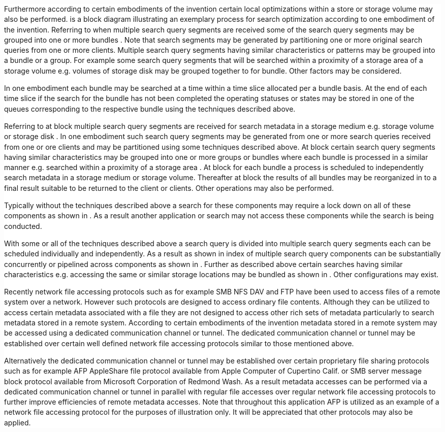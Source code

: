 Furthermore according to certain embodiments of the invention certain local optimizations within a store or storage volume may also be performed. is a block diagram illustrating an exemplary process for search optimization according to one embodiment of the invention. Referring to when multiple search query segments are received some of the search query segments may be grouped into one or more bundles . Note that search segments may be generated by partitioning one or more original search queries from one or more clients. Multiple search query segments having similar characteristics or patterns may be grouped into a bundle or a group. For example some search query segments that will be searched within a proximity of a storage area of a storage volume e.g. volumes of storage disk may be grouped together to for bundle. Other factors may be considered.

In one embodiment each bundle may be searched at a time within a time slice allocated per a bundle basis. At the end of each time slice if the search for the bundle has not been completed the operating statuses or states may be stored in one of the queues corresponding to the respective bundle using the techniques described above.

Referring to at block multiple search query segments are received for search metadata in a storage medium e.g. storage volume or storage disk . In one embodiment such search query segments may be generated from one or more search queries received from one or ore clients and may be partitioned using some techniques described above. At block certain search query segments having similar characteristics may be grouped into one or more groups or bundles where each bundle is processed in a similar manner e.g. searched within a proximity of a storage area . At block for each bundle a process is scheduled to independently search metadata in a storage medium or storage volume. Thereafter at block the results of all bundles may be reorganized in to a final result suitable to be returned to the client or clients. Other operations may also be performed.

Typically without the techniques described above a search for these components may require a lock down on all of these components as shown in . As a result another application or search may not access these components while the search is being conducted.

With some or all of the techniques described above a search query is divided into multiple search query segments each can be scheduled individually and independently. As a result as shown in index of multiple search query components can be substantially concurrently or pipelined across components as shown in . Further as described above certain searches having similar characteristics e.g. accessing the same or similar storage locations may be bundled as shown in . Other configurations may exist.

Recently network file accessing protocols such as for example SMB NFS DAV and FTP have been used to access files of a remote system over a network. However such protocols are designed to access ordinary file contents. Although they can be utilized to access certain metadata associated with a file they are not designed to access other rich sets of metadata particularly to search metadata stored in a remote system. According to certain embodiments of the invention metadata stored in a remote system may be accessed using a dedicated communication channel or tunnel. The dedicated communication channel or tunnel may be established over certain well defined network file accessing protocols similar to those mentioned above.

Alternatively the dedicated communication channel or tunnel may be established over certain proprietary file sharing protocols such as for example AFP AppleShare file protocol available from Apple Computer of Cupertino Calif. or SMB server message block protocol available from Microsoft Corporation of Redmond Wash. As a result metadata accesses can be performed via a dedicated communication channel or tunnel in parallel with regular file accesses over regular network file accessing protocols to further improve efficiencies of remote metadata accesses. Note that throughout this application AFP is utilized as an example of a network file accessing protocol for the purposes of illustration only. It will be appreciated that other protocols may also be applied.
